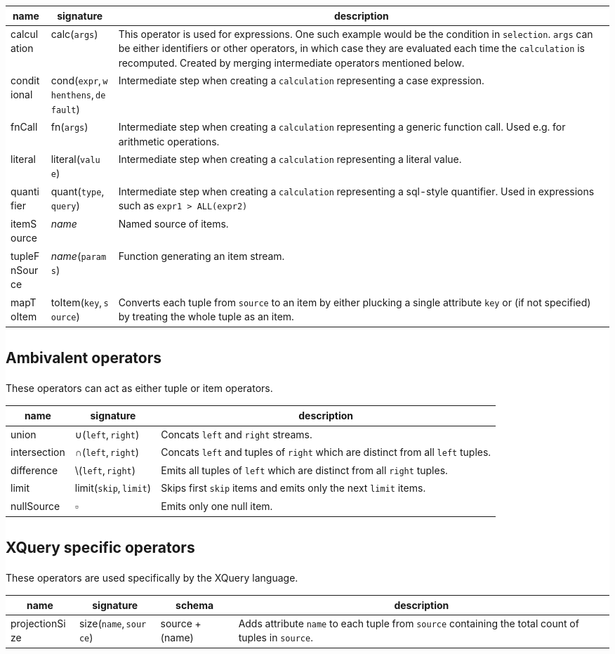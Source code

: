 | name          | signature                                                          | description                                                                                                                                                                                                                                                                                |
| ------------- | ------------------------------------------------------------------ | ------------------------------------------------------------------------------------------------------------------------------------------------------------------------------------------------------------------------------------------------------------------------------------------ |
| calculation   | $\text{calc}(\texttt{args})$                                       | This operator is used for expressions. One such example would be the condition in `selection`. `args` can be either identifiers or other operators, in which case they are evaluated each time the `calculation` is recomputed. Created by merging intermediate operators mentioned below. |
| conditional   | $\text{cond}(\texttt{expr}, \texttt{whenthens}, \texttt{default})$ | Intermediate step when creating a `calculation` representing a case expression.                                                                                                                                                                                                            |
| fnCall        | $\text{fn}(\texttt{args})$                                         | Intermediate step when creating a `calculation` representing a generic function call. Used e.g. for arithmetic operations.                                                                                                                                                                 |
| literal       | $\text{literal}(\texttt{value})$                                   | Intermediate step when creating a `calculation` representing a literal value.                                                                                                                                                                                                              |
| quantifier    | $\text{quant}(\texttt{type}, \texttt{query})$                      | Intermediate step when creating a `calculation` representing a sql-style quantifier. Used in expressions such as `expr1 > ALL(expr2)`                                                                                                                                                      |
| itemSource    | $\textit{name}$                                                    | Named source of items.                                                                                                                                                                                                                                                                     |
| tupleFnSource | $\textit{name}(\texttt{params})$                                   | Function generating an item stream.                                                                                                                                                                                                                                                        |
| mapToItem     | $\text{toItem}(\texttt{key}, \texttt{source})$                     | Converts each tuple from `source` to an item by either plucking a single attribute `key` or (if not specified) by treating the whole tuple as an item.                                                                                                                                     |

## Ambivalent operators

These operators can act as either tuple or item operators.

| name         | signature                                     | description                                                                     |
| ------------ | --------------------------------------------- | ------------------------------------------------------------------------------- |
| union        | $\cup(\texttt{left}, \texttt{right})$         | Concats `left` and `right` streams.                                             |
| intersection | $\cap(\texttt{left}, \texttt{right})$         | Concats `left` and tuples of `right` which are distinct from all `left` tuples. |
| difference   | $\setminus(\texttt{left}, \texttt{right})$    | Emits all tuples of `left` which are distinct from all `right` tuples.          |
| limit        | $\text{limit}(\texttt{skip}, \texttt{limit})$ | Skips first `skip` items and emits only the next `limit` items.                 |
| nullSource   | $\square$                                     | Emits only one null item.                                                       |

## XQuery specific operators

These operators are used specifically by the XQuery language.

| name           | signature                                         | schema                         | description                                                                                                                                                           |
| -------------- | ------------------------------------------------- | ------------------------------ | --------------------------------------------------------------------------------------------------------------------------------------------------------------------- |
| projectionSize | $\text{size}(\texttt{name}, \texttt{source})$     | source + (name)                | Adds attribute `name` to each tuple from `source` containing the total count of tuples in `source`.                                                                   |